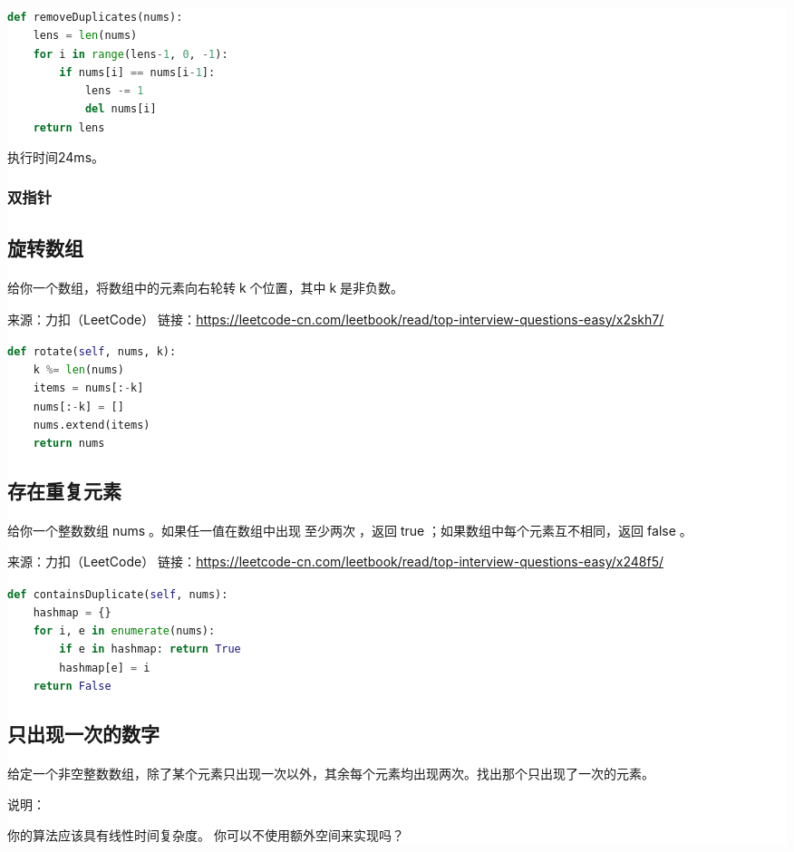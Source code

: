 ```python
def removeDuplicates(nums):
    lens = len(nums)
    for i in range(lens-1, 0, -1):
        if nums[i] == nums[i-1]: 
            lens -= 1
            del nums[i]
    return lens
```

执行时间24ms。

### 双指针

## 旋转数组


给你一个数组，将数组中的元素向右轮转 k 个位置，其中 k 是非负数。

来源：力扣（LeetCode）
链接：https://leetcode-cn.com/leetbook/read/top-interview-questions-easy/x2skh7/

```python
def rotate(self, nums, k):
    k %= len(nums)
    items = nums[:-k]
    nums[:-k] = []
    nums.extend(items)
    return nums
```

## 存在重复元素

给你一个整数数组 nums 。如果任一值在数组中出现 至少两次 ，返回 true ；如果数组中每个元素互不相同，返回 false 。


来源：力扣（LeetCode）
链接：https://leetcode-cn.com/leetbook/read/top-interview-questions-easy/x248f5/

```python
def containsDuplicate(self, nums):
    hashmap = {}
    for i, e in enumerate(nums):
        if e in hashmap: return True
        hashmap[e] = i
    return False
```

## 只出现一次的数字

给定一个非空整数数组，除了某个元素只出现一次以外，其余每个元素均出现两次。找出那个只出现了一次的元素。

说明：

你的算法应该具有线性时间复杂度。 你可以不使用额外空间来实现吗？

